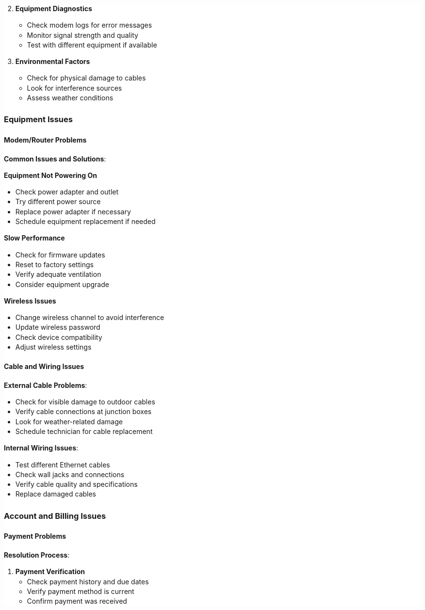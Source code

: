 2. **Equipment Diagnostics**
   - Check modem logs for error messages
   - Monitor signal strength and quality
   - Test with different equipment if available

3. **Environmental Factors**
   - Check for physical damage to cables
   - Look for interference sources
   - Assess weather conditions

### Equipment Issues

#### Modem/Router Problems
**Common Issues and Solutions**:

**Equipment Not Powering On**
- Check power adapter and outlet
- Try different power source
- Replace power adapter if necessary
- Schedule equipment replacement if needed

**Slow Performance**
- Check for firmware updates
- Reset to factory settings
- Verify adequate ventilation
- Consider equipment upgrade

**Wireless Issues**
- Change wireless channel to avoid interference
- Update wireless password
- Check device compatibility
- Adjust wireless settings

#### Cable and Wiring Issues
**External Cable Problems**:
- Check for visible damage to outdoor cables
- Verify cable connections at junction boxes
- Look for weather-related damage
- Schedule technician for cable replacement

**Internal Wiring Issues**:
- Test different Ethernet cables
- Check wall jacks and connections
- Verify cable quality and specifications
- Replace damaged cables

### Account and Billing Issues

#### Payment Problems
**Resolution Process**:
1. **Payment Verification**
   - Check payment history and due dates
   - Verify payment method is current
   - Confirm payment was received
